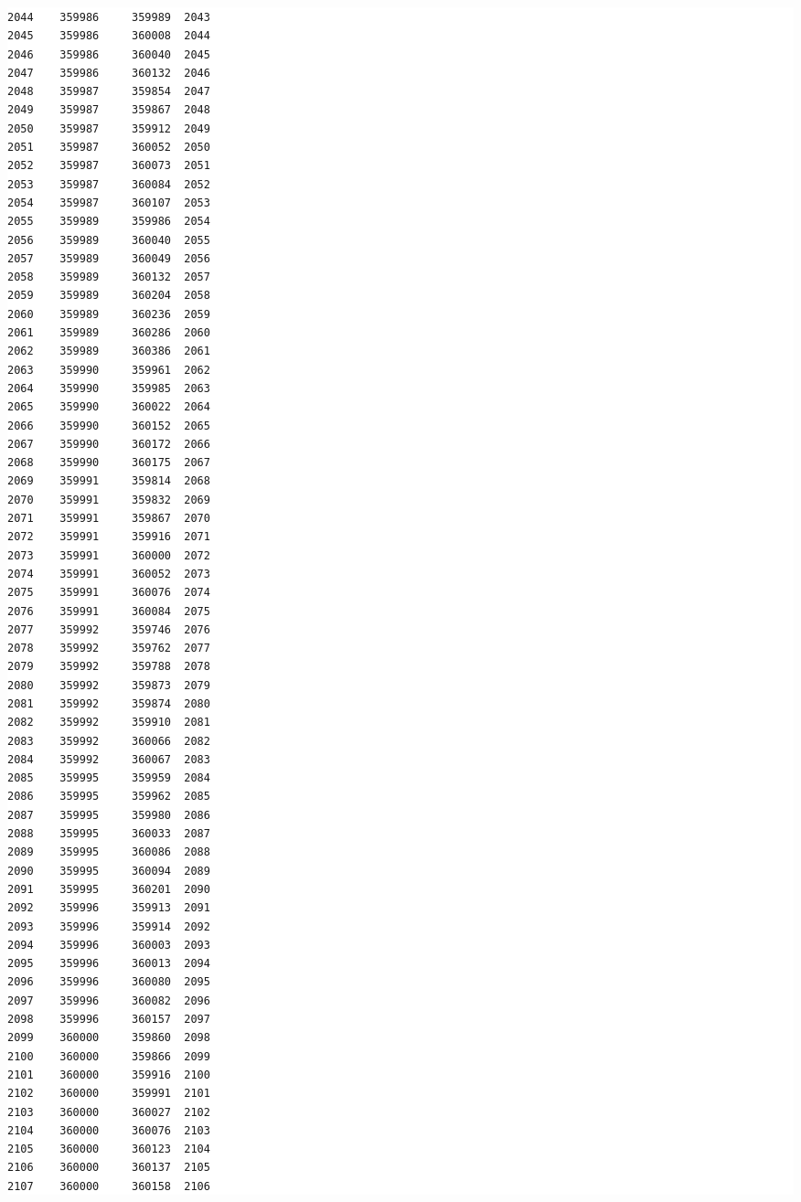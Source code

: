    2044    359986     359989  2043
    2045    359986     360008  2044
    2046    359986     360040  2045
    2047    359986     360132  2046
    2048    359987     359854  2047
    2049    359987     359867  2048
    2050    359987     359912  2049
    2051    359987     360052  2050
    2052    359987     360073  2051
    2053    359987     360084  2052
    2054    359987     360107  2053
    2055    359989     359986  2054
    2056    359989     360040  2055
    2057    359989     360049  2056
    2058    359989     360132  2057
    2059    359989     360204  2058
    2060    359989     360236  2059
    2061    359989     360286  2060
    2062    359989     360386  2061
    2063    359990     359961  2062
    2064    359990     359985  2063
    2065    359990     360022  2064
    2066    359990     360152  2065
    2067    359990     360172  2066
    2068    359990     360175  2067
    2069    359991     359814  2068
    2070    359991     359832  2069
    2071    359991     359867  2070
    2072    359991     359916  2071
    2073    359991     360000  2072
    2074    359991     360052  2073
    2075    359991     360076  2074
    2076    359991     360084  2075
    2077    359992     359746  2076
    2078    359992     359762  2077
    2079    359992     359788  2078
    2080    359992     359873  2079
    2081    359992     359874  2080
    2082    359992     359910  2081
    2083    359992     360066  2082
    2084    359992     360067  2083
    2085    359995     359959  2084
    2086    359995     359962  2085
    2087    359995     359980  2086
    2088    359995     360033  2087
    2089    359995     360086  2088
    2090    359995     360094  2089
    2091    359995     360201  2090
    2092    359996     359913  2091
    2093    359996     359914  2092
    2094    359996     360003  2093
    2095    359996     360013  2094
    2096    359996     360080  2095
    2097    359996     360082  2096
    2098    359996     360157  2097
    2099    360000     359860  2098
    2100    360000     359866  2099
    2101    360000     359916  2100
    2102    360000     359991  2101
    2103    360000     360027  2102
    2104    360000     360076  2103
    2105    360000     360123  2104
    2106    360000     360137  2105
    2107    360000     360158  2106